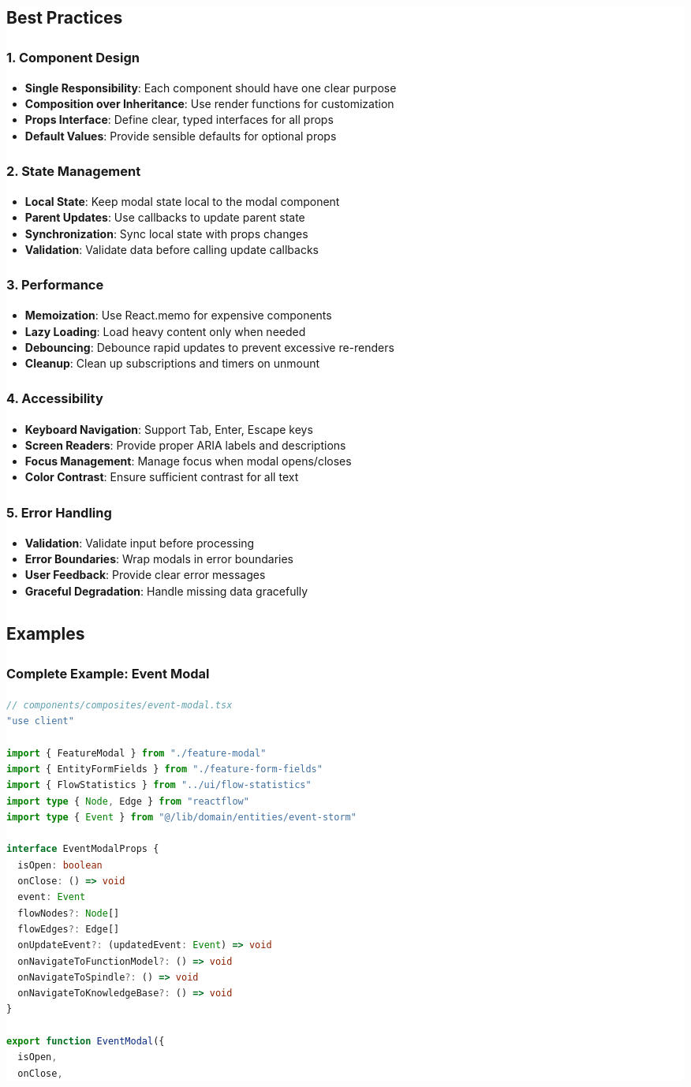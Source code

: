## Best Practices

### 1. Component Design
- **Single Responsibility**: Each component should have one clear purpose
- **Composition over Inheritance**: Use render functions for customization
- **Props Interface**: Define clear, typed interfaces for all props
- **Default Values**: Provide sensible defaults for optional props

### 2. State Management
- **Local State**: Keep modal state local to the modal component
- **Parent Updates**: Use callbacks to update parent state
- **Synchronization**: Sync local state with props changes
- **Validation**: Validate data before calling update callbacks

### 3. Performance
- **Memoization**: Use React.memo for expensive components
- **Lazy Loading**: Load heavy content only when needed
- **Debouncing**: Debounce rapid updates to prevent excessive re-renders
- **Cleanup**: Clean up subscriptions and timers on unmount

### 4. Accessibility
- **Keyboard Navigation**: Support Tab, Enter, Escape keys
- **Screen Readers**: Provide proper ARIA labels and descriptions
- **Focus Management**: Manage focus when modal opens/closes
- **Color Contrast**: Ensure sufficient contrast for all text

### 5. Error Handling
- **Validation**: Validate input before processing
- **Error Boundaries**: Wrap modals in error boundaries
- **User Feedback**: Provide clear error messages
- **Graceful Degradation**: Handle missing data gracefully

## Examples

### Complete Example: Event Modal
```typescript
// components/composites/event-modal.tsx
"use client"

import { FeatureModal } from "./feature-modal"
import { EntityFormFields } from "./feature-form-fields"
import { FlowStatistics } from "../ui/flow-statistics"
import type { Node, Edge } from "reactflow"
import type { Event } from "@/lib/domain/entities/event-storm"

interface EventModalProps {
  isOpen: boolean
  onClose: () => void
  event: Event
  flowNodes?: Node[]
  flowEdges?: Edge[]
  onUpdateEvent?: (updatedEvent: Event) => void
  onNavigateToFunctionModel?: () => void
  onNavigateToSpindle?: () => void
  onNavigateToKnowledgeBase?: () => void
}

export function EventModal({ 
  isOpen, 
  onClose, 
```